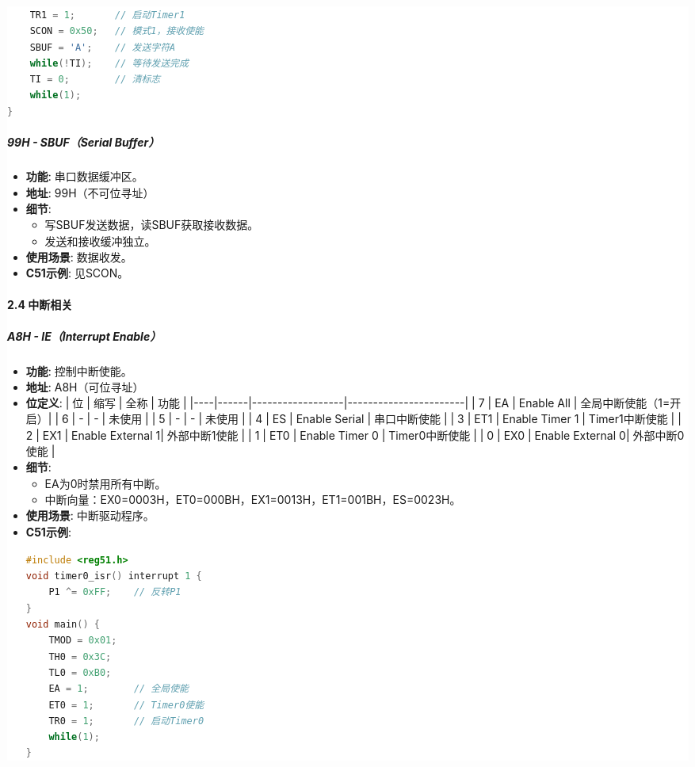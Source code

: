   ```c
      TR1 = 1;       // 启动Timer1
      SCON = 0x50;   // 模式1，接收使能
      SBUF = 'A';    // 发送字符A
      while(!TI);    // 等待发送完成
      TI = 0;        // 清标志
      while(1);
  }
  ```

##### 99H - SBUF（Serial Buffer）
- **功能**: 串口数据缓冲区。
- **地址**: 99H（不可位寻址）
- **细节**:
  - 写SBUF发送数据，读SBUF获取接收数据。
  - 发送和接收缓冲独立。
- **使用场景**: 数据收发。
- **C51示例**: 见SCON。

#### 2.4 中断相关
##### A8H - IE（Interrupt Enable）
- **功能**: 控制中断使能。
- **地址**: A8H（可位寻址）
- **位定义**:
  | 位 | 缩写 | 全称             | 功能                  |
  |----|------|------------------|-----------------------|
  | 7  | EA   | Enable All       | 全局中断使能（1=开启）|
  | 6  | -    | -                | 未使用                |
  | 5  | -    | -                | 未使用                |
  | 4  | ES   | Enable Serial    | 串口中断使能          |
  | 3  | ET1  | Enable Timer 1   | Timer1中断使能        |
  | 2  | EX1  | Enable External 1| 外部中断1使能         |
  | 1  | ET0  | Enable Timer 0   | Timer0中断使能        |
  | 0  | EX0  | Enable External 0| 外部中断0使能         |
- **细节**:
  - EA为0时禁用所有中断。
  - 中断向量：EX0=0003H，ET0=000BH，EX1=0013H，ET1=001BH，ES=0023H。
- **使用场景**: 中断驱动程序。
- **C51示例**:
  ```c
  #include <reg51.h>
  void timer0_isr() interrupt 1 {
      P1 ^= 0xFF;    // 反转P1
  }
  void main() {
      TMOD = 0x01;
      TH0 = 0x3C;
      TL0 = 0xB0;
      EA = 1;        // 全局使能
      ET0 = 1;       // Timer0使能
      TR0 = 1;       // 启动Timer0
      while(1);
  }
  ```
